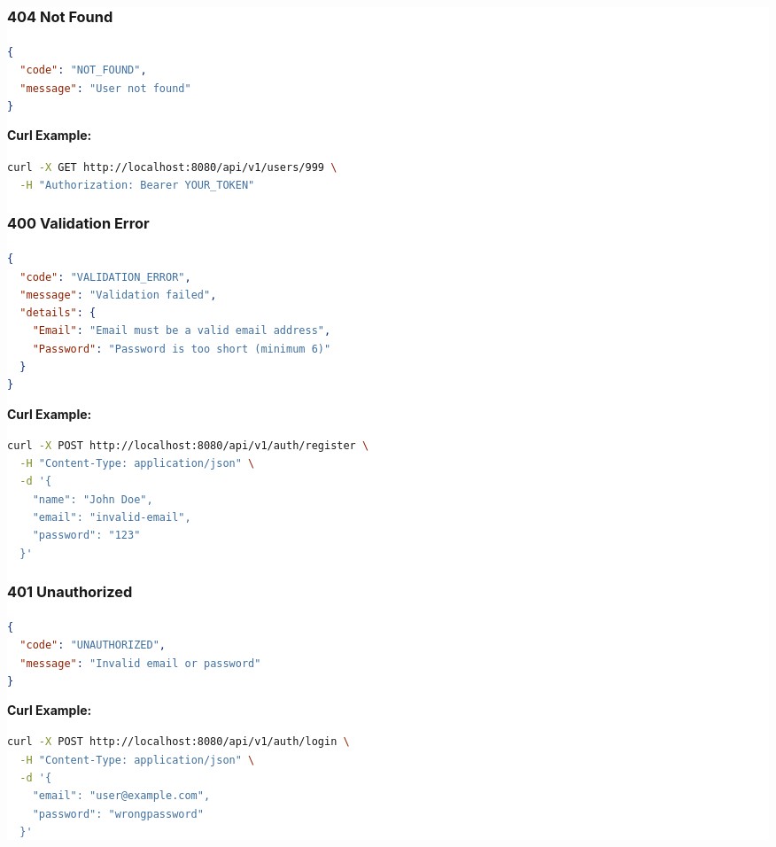 ### 404 Not Found

```json
{
  "code": "NOT_FOUND",
  "message": "User not found"
}
```

**Curl Example:**
```bash
curl -X GET http://localhost:8080/api/v1/users/999 \
  -H "Authorization: Bearer YOUR_TOKEN"
```

### 400 Validation Error

```json
{
  "code": "VALIDATION_ERROR",
  "message": "Validation failed",
  "details": {
    "Email": "Email must be a valid email address",
    "Password": "Password is too short (minimum 6)"
  }
}
```

**Curl Example:**
```bash
curl -X POST http://localhost:8080/api/v1/auth/register \
  -H "Content-Type: application/json" \
  -d '{
    "name": "John Doe",
    "email": "invalid-email",
    "password": "123"
  }'
```

### 401 Unauthorized

```json
{
  "code": "UNAUTHORIZED",
  "message": "Invalid email or password"
}
```

**Curl Example:**
```bash
curl -X POST http://localhost:8080/api/v1/auth/login \
  -H "Content-Type: application/json" \
  -d '{
    "email": "user@example.com",
    "password": "wrongpassword"
  }'
```
